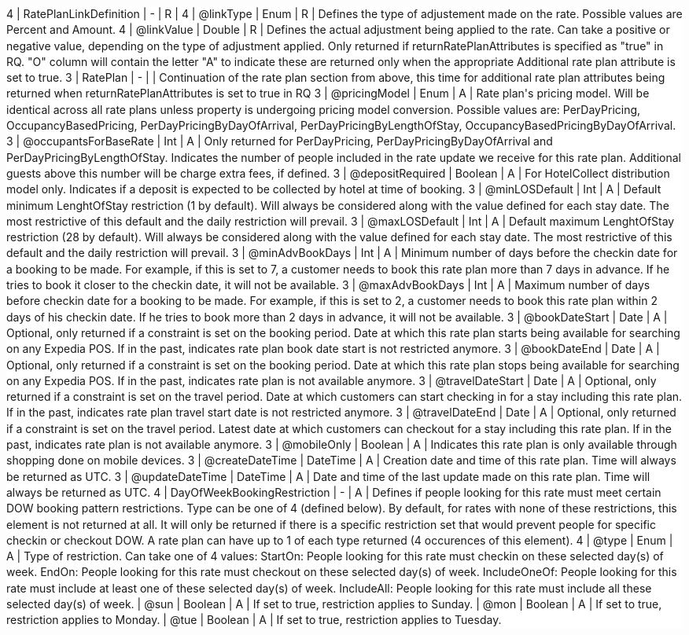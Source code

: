 4 | RatePlanLinkDefinition | - | R | 
4 | @linkType | Enum | R | Defines the type of adjustement made on the rate. Possible values are Percent and Amount.
4 | @linkValue | Double | R | Defines the actual adjustment being applied to the rate. Can take a positive or negative value, depending on the type of adjustment applied. Only returned if returnRatePlanAttributes is specified as "true" in RQ. "O" column will contain the letter "A" to indicate these are returned only when the appropriate Additional rate plan attribute is set to true.
3 | RatePlan | - |  | Continuation of the rate plan section from above, this time for additional rate plan attributes being returned when returnRatePlanAttributes is set to true in RQ
3 | @pricingModel | Enum | A | Rate plan's pricing model. Will be identical across all rate plans unless property is undergoing pricing model conversion. Possible values are: PerDayPricing, OccupancyBasedPricing, PerDayPricingByDayOfArrival, PerDayPricingByLengthOfStay, OccupancyBasedPricingByDayOfArrival.
3 | @occupantsForBaseRate | Int | A | Only returned for PerDayPricing, PerDayPricingByDayOfArrival and PerDayPricingByLengthOfStay. Indicates the number of people included in the rate update we receive for this rate plan. Additional guests above this number will be charge extra fees, if defined.
3 | @depositRequired | Boolean | A | For HotelCollect distribution model only. Indicates if a deposit is expected to be collected by hotel at time of booking.
3 | @minLOSDefault | Int | A | Default minimum LenghtOfStay restriction (1 by default). Will always be considered along with the value defined for each stay date. The most restrictive of this default and the daily restriction will prevail.
3 | @maxLOSDefault | Int | A | Default maximum LenghtOfStay restriction (28 by default). Will always be considered along with the value defined for each stay date. The most restrictive of this default and the daily restriction will prevail.
3 | @minAdvBookDays | Int | A | Minimum number of days before the checkin date for a booking to be made. For example, if this is set to 7, a customer needs to book this rate plan more than 7 days in advance. If he tries to book it closer to the checkin date, it will not be available.
3 | @maxAdvBookDays | Int | A | Maximum number of days before checkin date for a booking to be made. For example, if this is set to 2, a customer needs to book this rate plan within 2 days of his checkin date. If he tries to book more than 2 days in advance, it will not be available.
3 | @bookDateStart | Date | A | Optional, only returned if a constraint is set on the booking period. Date at which this rate plan starts being available for searching on any Expedia POS. If in the past, indicates rate plan book date start is not restricted anymore.
3 | @bookDateEnd | Date | A | Optional, only returned if a constraint is set on the booking period. Date at which this rate plan stops being available for searching on any Expedia POS. If in the past, indicates rate plan is not available anymore.
3 | @travelDateStart | Date | A | Optional, only returned if a constraint is set on the travel period. Date at which customers can start checking in for a stay including this rate plan. If in the past, indicates rate plan travel start date is not restricted anymore.
3 | @travelDateEnd | Date | A | Optional, only returned if a constraint is set on the travel period. Latest date at which customers can checkout for a stay including this rate plan. If in the past, indicates rate plan is not available anymore.
3 | @mobileOnly | Boolean | A | Indicates this rate plan is only available through shopping done on mobile devices.
3 | @createDateTime | DateTime | A | Creation date and time of this rate plan. Time will always be returned as UTC.
3 | @updateDateTime | DateTime | A | Date and time of the last update made on this rate plan. Time will always be returned as UTC.
4 | DayOfWeekBookingRestriction | - | A | Defines if people looking for this rate must meet certain DOW booking pattern restrictions. Type can be one of 4 (defined below). By default, for rates with none of these restrictions, this element is not returned at all. It will only be returned if there is a specific restriction set that would prevent people for specific checkin or checkout DOW. A rate plan can have up to 1 of each type returned (4 occurences of this element).
4 | @type | Enum | A | Type of restriction. Can take one of 4 values: StartOn: People looking for this rate must checkin on these selected day(s) of week. EndOn: People looking for this rate must checkout on these selected day(s) of week. IncludeOneOf: People looking for this rate must include at least one of these selected day(s) of week. IncludeAll: People looking for this rate must include all these selected day(s) of week.
 | @sun | Boolean | A | If set to true, restriction applies to Sunday.
 | @mon | Boolean | A | If set to true, restriction applies to Monday.
 | @tue | Boolean | A | If set to true, restriction applies to Tuesday.
